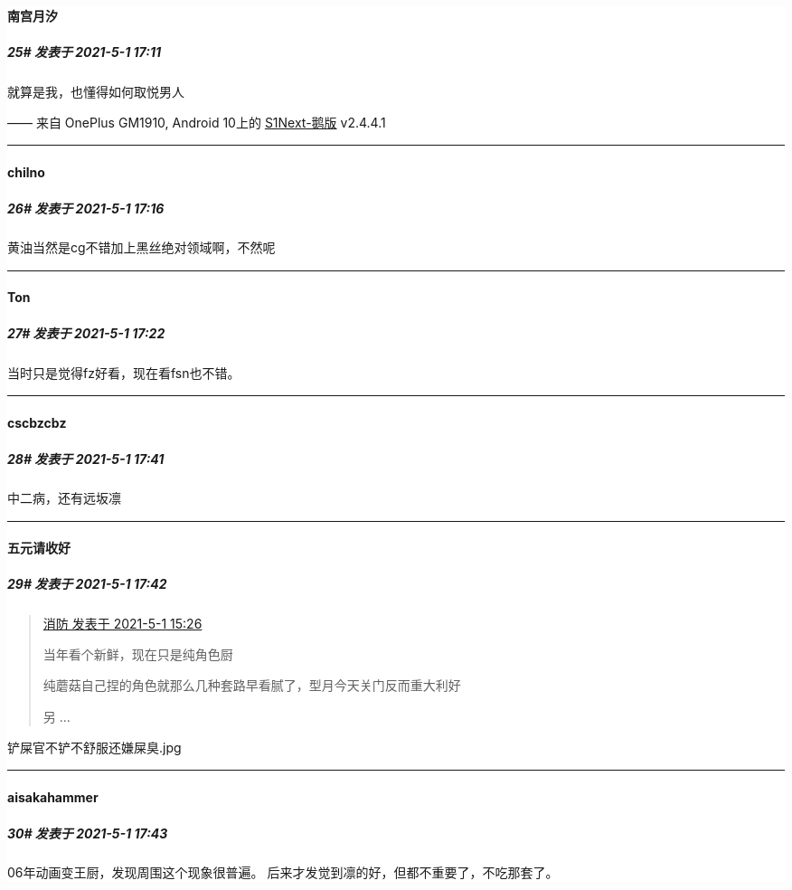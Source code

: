 ####  南宫月汐  
##### 25#       发表于 2021-5-1 17:11


就算是我，也懂得如何取悦男人

—— 来自 OnePlus GM1910, Android 10上的 [S1Next-鹅版](https://github.com/ykrank/S1-Next/releases) v2.4.4.1


*****

####  chilno  
##### 26#       发表于 2021-5-1 17:16


黄油当然是cg不错加上黑丝绝对领域啊，不然呢


*****

####  Ton  
##### 27#       发表于 2021-5-1 17:22


当时只是觉得fz好看，现在看fsn也不错。


*****

####  cscbzcbz  
##### 28#       发表于 2021-5-1 17:41


中二病，还有远坂凛


*****

####  五元请收好  
##### 29#       发表于 2021-5-1 17:42


<blockquote><a href="httphttps://bbs.saraba1st.com/2b/forum.php?mod=redirect&amp;goto=findpost&amp;pid=51118859&amp;ptid=2001932" target="_blank">消防 发表于 2021-5-1 15:26</a>

当年看个新鲜，现在只是纯角色厨

纯蘑菇自己捏的角色就那么几种套路早看腻了，型月今天关门反而重大利好

另 ...</blockquote>
铲屎官不铲不舒服还嫌屎臭.jpg


*****

####  aisakahammer  
##### 30#       发表于 2021-5-1 17:43


 06年动画变王厨，发现周围这个现象很普遍。 后来才发觉到凛的好，但都不重要了，不吃那套了。
